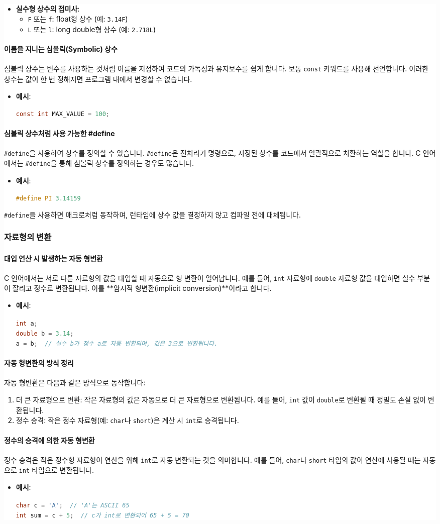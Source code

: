 - **실수형 상수의 접미사**:
  - `F` 또는 `f`: float형 상수 (예: `3.14F`)
  - `L` 또는 `l`: long double형 상수 (예: `2.718L`)

#### 이름을 지니는 심볼릭(Symbolic) 상수

심볼릭 상수는 변수를 사용하는 것처럼 이름을 지정하여 코드의 가독성과 유지보수를 쉽게 합니다. 보통 `const` 키워드를 사용해 선언합니다. 이러한 상수는 값이 한 번 정해지면 프로그램 내에서 변경할 수 없습니다.

- **예시**:
  ```c
  const int MAX_VALUE = 100;
  ```

#### 심볼릭 상수처럼 사용 가능한 #define

`#define`을 사용하여 상수를 정의할 수 있습니다. `#define`은 전처리기 명령으로, 지정된 상수를 코드에서 일괄적으로 치환하는 역할을 합니다. C 언어에서는 `#define`을 통해 심볼릭 상수를 정의하는 경우도 많습니다.

- **예시**:
  ```c
  #define PI 3.14159
  ```

`#define`을 사용하면 매크로처럼 동작하며, 런타임에 상수 값을 결정하지 않고 컴파일 전에 대체됩니다.

### 자료형의 변환

#### 대입 연산 시 발생하는 자동 형변환

C 언어에서는 서로 다른 자료형의 값을 대입할 때 자동으로 형 변환이 일어납니다. 예를 들어, `int` 자료형에 `double` 자료형 값을 대입하면 실수 부분이 잘리고 정수로 변환됩니다. 이를 **암시적 형변환(implicit conversion)**이라고 합니다.

- **예시**:
  ```c
  int a;
  double b = 3.14;
  a = b;  // 실수 b가 정수 a로 자동 변환되며, 값은 3으로 변환됩니다.
  ```

#### 자동 형변환의 방식 정리

자동 형변환은 다음과 같은 방식으로 동작합니다:

1. 더 큰 자료형으로 변환: 작은 자료형의 값은 자동으로 더 큰 자료형으로 변환됩니다. 예를 들어, `int` 값이 `double`로 변환될 때 정밀도 손실 없이 변환됩니다.
2. 정수 승격: 작은 정수 자료형(예: `char`나 `short`)은 계산 시 `int`로 승격됩니다.

#### 정수의 승격에 의한 자동 형변환

정수 승격은 작은 정수형 자료형이 연산을 위해 `int`로 자동 변환되는 것을 의미합니다. 예를 들어, `char`나 `short` 타입의 값이 연산에 사용될 때는 자동으로 `int` 타입으로 변환됩니다.

- **예시**:
  ```c
  char c = 'A';  // 'A'는 ASCII 65
  int sum = c + 5;  // c가 int로 변환되어 65 + 5 = 70
  ```
